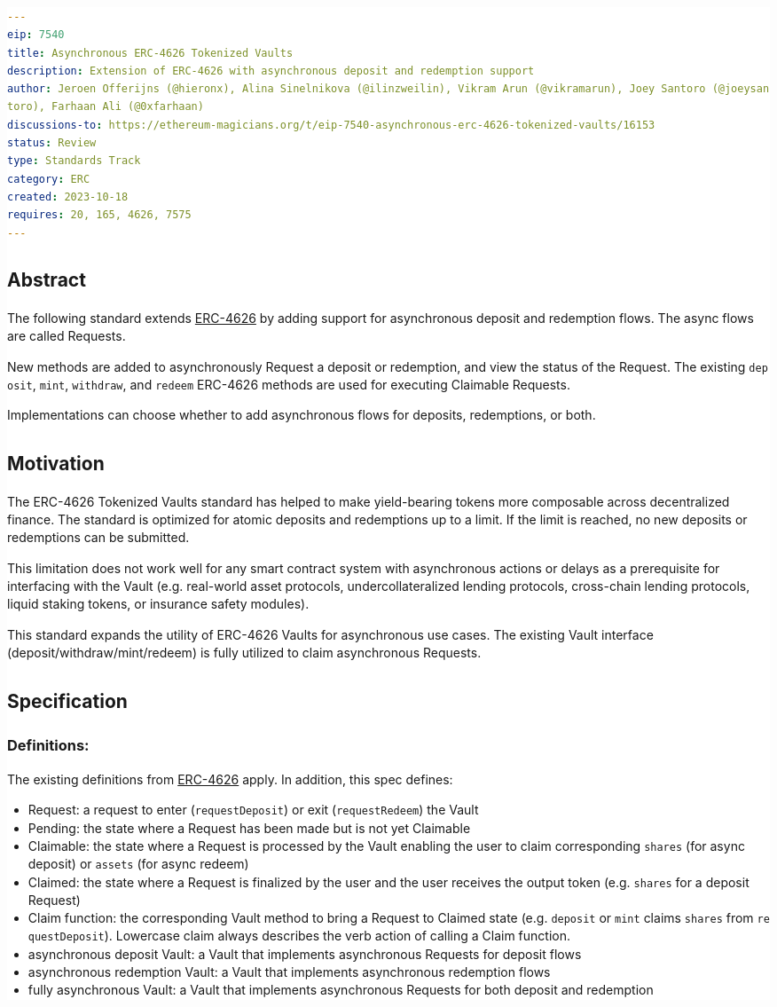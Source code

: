 ```yaml
---
eip: 7540
title: Asynchronous ERC-4626 Tokenized Vaults
description: Extension of ERC-4626 with asynchronous deposit and redemption support
author: Jeroen Offerijns (@hieronx), Alina Sinelnikova (@ilinzweilin), Vikram Arun (@vikramarun), Joey Santoro (@joeysantoro), Farhaan Ali (@0xfarhaan)
discussions-to: https://ethereum-magicians.org/t/eip-7540-asynchronous-erc-4626-tokenized-vaults/16153
status: Review
type: Standards Track
category: ERC
created: 2023-10-18
requires: 20, 165, 4626, 7575
---
```


## Abstract

The following standard extends [ERC-4626](./eip-4626.md) by adding support for asynchronous deposit and redemption flows. The async flows are called Requests.

New methods are added to asynchronously Request a deposit or redemption, and view the status of the Request. The existing `deposit`, `mint`, `withdraw`, and `redeem` ERC-4626 methods are used for executing Claimable Requests. 

Implementations can choose whether to add asynchronous flows for deposits, redemptions, or both. 

## Motivation

The ERC-4626 Tokenized Vaults standard has helped to make yield-bearing tokens more composable across decentralized finance. The standard is optimized for atomic deposits and redemptions up to a limit. If the limit is reached, no new deposits or redemptions can be submitted.

This limitation does not work well for any smart contract system with asynchronous actions or delays as a prerequisite for interfacing with the Vault (e.g. real-world asset protocols, undercollateralized lending protocols, cross-chain lending protocols, liquid staking tokens, or insurance safety modules). 

This standard expands the utility of ERC-4626 Vaults for asynchronous use cases. The existing Vault interface (deposit/withdraw/mint/redeem) is fully utilized to claim asynchronous Requests.

## Specification

### Definitions:

The existing definitions from [ERC-4626](./eip-4626.md) apply. In addition, this spec defines:

- Request: a request to enter (`requestDeposit`) or exit (`requestRedeem`) the Vault
- Pending: the state where a Request has been made but is not yet Claimable
- Claimable: the state where a Request is processed by the Vault enabling the user to claim corresponding `shares` (for async deposit) or `assets` (for async redeem)
- Claimed: the state where a Request is finalized by the user and the user receives the output token (e.g. `shares` for a deposit Request)
- Claim function: the corresponding Vault method to bring a Request to Claimed state (e.g. `deposit` or `mint` claims `shares` from `requestDeposit`). Lowercase claim always describes the verb action of calling a Claim function.
- asynchronous deposit Vault: a Vault that implements asynchronous Requests for deposit flows
- asynchronous redemption Vault: a Vault that implements asynchronous redemption flows
- fully asynchronous Vault: a Vault that implements asynchronous Requests for both deposit and redemption
